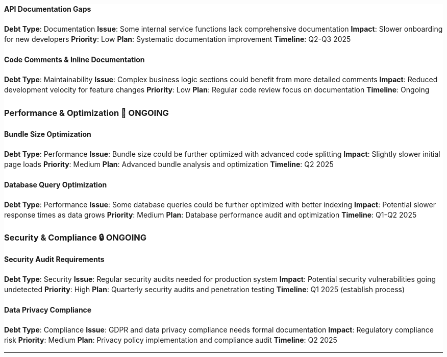 #### API Documentation Gaps
**Debt Type**: Documentation
**Issue**: Some internal service functions lack comprehensive documentation
**Impact**: Slower onboarding for new developers
**Priority**: Low
**Plan**: Systematic documentation improvement
**Timeline**: Q2-Q3 2025

#### Code Comments & Inline Documentation
**Debt Type**: Maintainability
**Issue**: Complex business logic sections could benefit from more detailed comments
**Impact**: Reduced development velocity for feature changes
**Priority**: Low
**Plan**: Regular code review focus on documentation
**Timeline**: Ongoing

### Performance & Optimization 🚀 **ONGOING**

#### Bundle Size Optimization
**Debt Type**: Performance
**Issue**: Bundle size could be further optimized with advanced code splitting
**Impact**: Slightly slower initial page loads
**Priority**: Medium
**Plan**: Advanced bundle analysis and optimization
**Timeline**: Q2 2025

#### Database Query Optimization
**Debt Type**: Performance
**Issue**: Some database queries could be further optimized with better indexing
**Impact**: Potential slower response times as data grows
**Priority**: Medium
**Plan**: Database performance audit and optimization
**Timeline**: Q1-Q2 2025

### Security & Compliance 🔒 **ONGOING**

#### Security Audit Requirements
**Debt Type**: Security
**Issue**: Regular security audits needed for production system
**Impact**: Potential security vulnerabilities going undetected
**Priority**: High
**Plan**: Quarterly security audits and penetration testing
**Timeline**: Q1 2025 (establish process)

#### Data Privacy Compliance
**Debt Type**: Compliance
**Issue**: GDPR and data privacy compliance needs formal documentation
**Impact**: Regulatory compliance risk
**Priority**: Medium
**Plan**: Privacy policy implementation and compliance audit
**Timeline**: Q2 2025

---